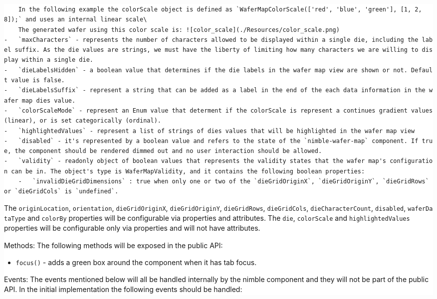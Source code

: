         In the following example the colorScale object is defined as `WaferMapColorScale(['red', 'blue', 'green'], [1, 2, 8]);` and uses an internal linear scale\
        The generated wafer using this color scale is: ![color_scale](./Resources/color_scale.png)
    -   `maxCharacters` - represents the number of characters allowed to be displayed within a single die, including the label suffix. As the die values are strings, we must have the liberty of limiting how many characters we are willing to display within a single die.
    -   `dieLabelsHidden` - a boolean value that determines if the die labels in the wafer map view are shown or not. Default value is false.
    -   `dieLabelsSuffix` - represent a string that can be added as a label in the end of the each data information in the wafer map dies value.
    -   `colorScaleMode` - represent an Enum value that determent if the colorScale is represent a continues gradient values (linear), or is set categorically (ordinal).
    -   `highlightedValues` - represent a list of strings of dies values that will be highlighted in the wafer map view
    -   `disabled` - it's represented by a boolean value and refers to the state of the `nimble-wafer-map` component. If true, the component should be rendered dimmed out and no user interaction should be allowed.
    -   `validity` - readonly object of boolean values that represents the validity states that the wafer map's configuration can be in. The object's type is WaferMapValidity, and it contains the following boolean properties:
        -   `invalidDieGridDimensions` : true when only one or two of the `dieGridOriginX`, `dieGridOriginY`, `dieGridRows` or `dieGridCols` is `undefined`.

The `originLocation`, `orientation`, `dieGridOriginX`, `dieGridOriginY`, `dieGridRows`, `dieGridCols`, `dieCharacterCount`, `disabled`, `waferDataType` and `colorBy` properties will be configurable via properties and attributes.
The `die`, `colorScale` and `highlightedValues` properties will be configurable only via properties and will not have attributes.

Methods: The following methods will be exposed in the public API:

-   `focus()` - adds a green box around the component when it has tab focus.

Events: The events mentioned below will all be handled internally by the nimble component and they will not be part of the public API. In the initial implementation the following events should be handled:
